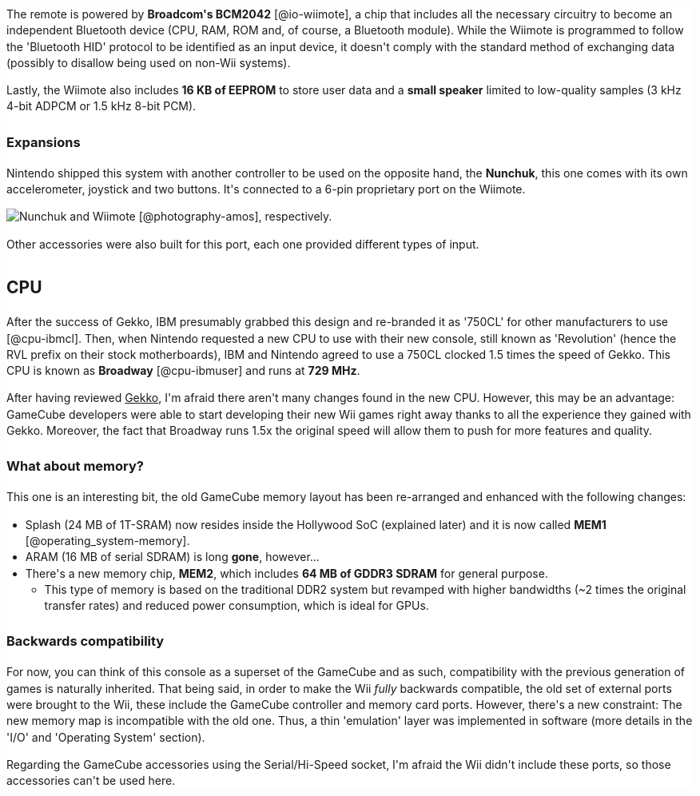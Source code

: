 The remote is powered by **Broadcom's BCM2042** [@io-wiimote], a chip that includes all the necessary circuitry to become an independent Bluetooth device (CPU, RAM, ROM and, of course, a Bluetooth module). While the Wiimote is programmed to follow the 'Bluetooth HID' protocol to be identified as an input device, it doesn't comply with the standard method of exchanging data (possibly to disallow being used on non-Wii systems).

Lastly, the Wiimote also includes **16 KB of EEPROM** to store user data and a **small speaker** limited to low-quality samples (3 kHz 4-bit ADPCM or 1.5 kHz 8-bit PCM).

### Expansions

Nintendo shipped this system with another controller to be used on the opposite hand, the **Nunchuk**, this one comes with its own accelerometer, joystick and two buttons. It's connected to a 6-pin proprietary port on the Wiimote.

![Nunchuk and Wiimote [@photography-amos], respectively.](controllers/both.jpg)

Other accessories were also built for this port, each one provided different types of input.

## CPU

After the success of Gekko, IBM presumably grabbed this design and re-branded it as '750CL' for other manufacturers to use [@cpu-ibmcl]. Then, when Nintendo requested a new CPU to use with their new console, still known as 'Revolution' (hence the RVL prefix on their stock motherboards), IBM and Nintendo agreed to use a 750CL clocked 1.5 times the speed of Gekko. This CPU is known as **Broadway** [@cpu-ibmuser] and runs at **729 MHz**.

After having reviewed [Gekko](gamecube#cpu), I'm afraid there aren't many changes found in the new CPU. However, this may be an advantage: GameCube developers were able to start developing their new Wii games right away thanks to all the experience they gained with Gekko. Moreover, the fact that Broadway runs 1.5x the original speed will allow them to push for more features and quality.

### What about memory?

This one is an interesting bit, the old GameCube memory layout has been re-arranged and enhanced with the following changes:

- Splash (24 MB of 1T-SRAM) now resides inside the Hollywood SoC (explained later) and it is now called **MEM1** [@operating_system-memory].
- ARAM (16 MB of serial SDRAM) is long **gone**, however...
- There's a new memory chip, **MEM2**, which includes **64 MB of GDDR3 SDRAM** for general purpose.
  - This type of memory is based on the traditional DDR2 system but revamped with higher bandwidths (~2 times the original transfer rates) and reduced power consumption, which is ideal for GPUs.

### Backwards compatibility

For now, you can think of this console as a superset of the GameCube and as such, compatibility with the previous generation of games is naturally inherited. That being said, in order to make the Wii *fully* backwards compatible, the old set of external ports were brought to the Wii, these include the GameCube controller and memory card ports. However, there's a new constraint: The new memory map is incompatible with the old one. Thus, a thin 'emulation' layer was implemented in software (more details in the 'I/O' and 'Operating System' section).

Regarding the GameCube accessories using the Serial/Hi-Speed socket, I'm afraid the Wii didn't include these ports, so those accessories can't be used here.
